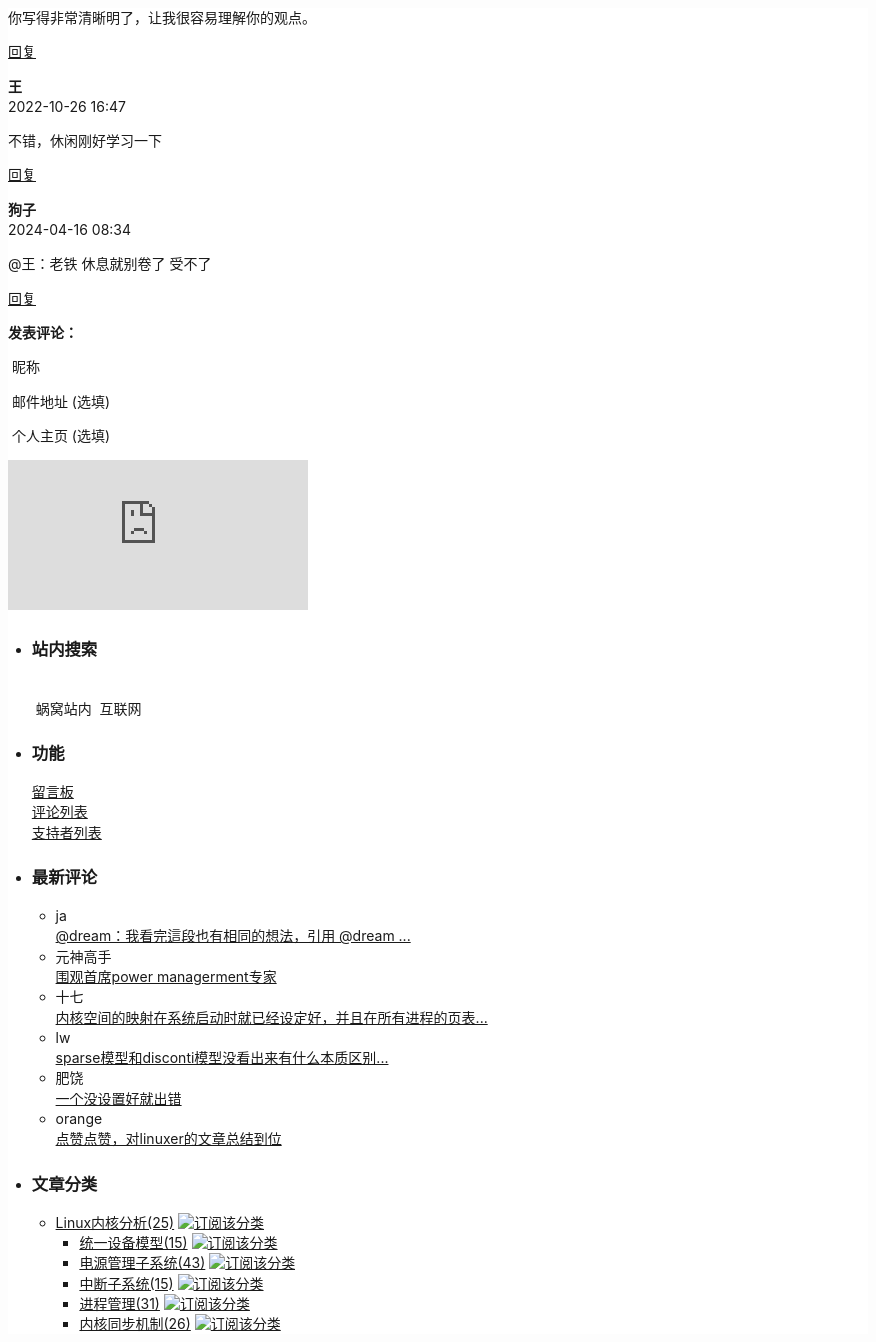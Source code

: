 你写得非常清晰明了，让我很容易理解你的观点。

[回复](http://www.wowotech.net/kernel_synchronization/futex.html#comment-8782)

**王**  
2022-10-26 16:47

不错，休闲刚好学习一下

[回复](http://www.wowotech.net/kernel_synchronization/futex.html#comment-8693)

**狗子**  
2024-04-16 08:34

@王：老铁 休息就别卷了 受不了

[回复](http://www.wowotech.net/kernel_synchronization/futex.html#comment-8885)

**发表评论：**

 昵称

 邮件地址 (选填)

 个人主页 (选填)

![](http://www.wowotech.net/include/lib/checkcode.php) 

- ### 站内搜索
    
       
     蜗窝站内  互联网
    
- ### 功能
    
    [留言板  
    ](http://www.wowotech.net/message_board.html)[评论列表  
    ](http://www.wowotech.net/?plugin=commentlist)[支持者列表  
    ](http://www.wowotech.net/support_list)
- ### 最新评论
    
    - ja  
        [@dream：我看完這段也有相同的想法，引用 @dream ...](http://www.wowotech.net/kernel_synchronization/spinlock.html#8922)
    - 元神高手  
        [围观首席power managerment专家](http://www.wowotech.net/pm_subsystem/device_driver_pm.html#8921)
    - 十七  
        [内核空间的映射在系统启动时就已经设定好，并且在所有进程的页表...](http://www.wowotech.net/process_management/context-switch-arch.html#8920)
    - lw  
        [sparse模型和disconti模型没看出来有什么本质区别...](http://www.wowotech.net/memory_management/memory_model.html#8919)
    - 肥饶  
        [一个没设置好就出错](http://www.wowotech.net/linux_kenrel/516.html#8918)
    - orange  
        [点赞点赞，对linuxer的文章总结到位](http://www.wowotech.net/device_model/dt-code-file-struct-parse.html#8917)
- ### 文章分类
    
    - [Linux内核分析(25)](http://www.wowotech.net/sort/linux_kenrel) [![订阅该分类](http://www.wowotech.net/content/templates/default/images/rss.png)](http://www.wowotech.net/rss.php?sort=4)
        - [统一设备模型(15)](http://www.wowotech.net/sort/device_model) [![订阅该分类](http://www.wowotech.net/content/templates/default/images/rss.png)](http://www.wowotech.net/rss.php?sort=12)
        - [电源管理子系统(43)](http://www.wowotech.net/sort/pm_subsystem) [![订阅该分类](http://www.wowotech.net/content/templates/default/images/rss.png)](http://www.wowotech.net/rss.php?sort=13)
        - [中断子系统(15)](http://www.wowotech.net/sort/irq_subsystem) [![订阅该分类](http://www.wowotech.net/content/templates/default/images/rss.png)](http://www.wowotech.net/rss.php?sort=14)
        - [进程管理(31)](http://www.wowotech.net/sort/process_management) [![订阅该分类](http://www.wowotech.net/content/templates/default/images/rss.png)](http://www.wowotech.net/rss.php?sort=15)
        - [内核同步机制(26)](http://www.wowotech.net/sort/kernel_synchronization) [![订阅该分类](http://www.wowotech.net/content/templates/default/images/rss.png)](http://www.wowotech.net/rss.php?sort=16)